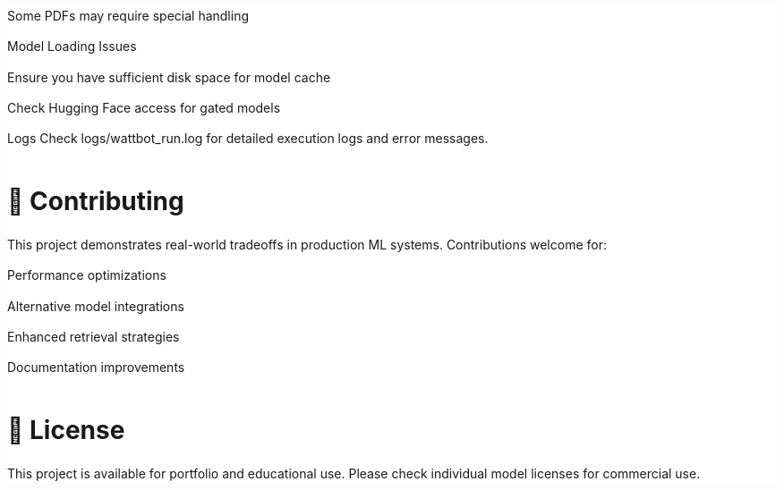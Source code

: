 Some PDFs may require special handling

Model Loading Issues

Ensure you have sufficient disk space for model cache

Check Hugging Face access for gated models

Logs
Check logs/wattbot_run.log for detailed execution logs and error messages.

# 🤝 Contributing
This project demonstrates real-world tradeoffs in production ML systems. Contributions welcome for:

Performance optimizations

Alternative model integrations

Enhanced retrieval strategies

Documentation improvements

# 📄 License
This project is available for portfolio and educational use. Please check individual model licenses for commercial use.
